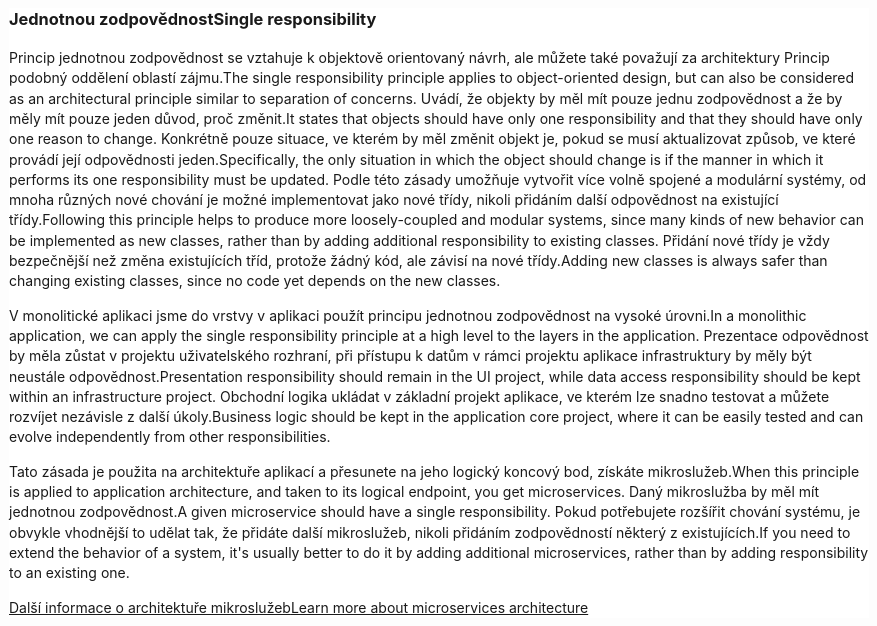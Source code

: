 ### <a name="single-responsibility"></a><span data-ttu-id="c3a2d-148">Jednotnou zodpovědnost</span><span class="sxs-lookup"><span data-stu-id="c3a2d-148">Single responsibility</span></span>

<span data-ttu-id="c3a2d-149">Princip jednotnou zodpovědnost se vztahuje k objektově orientovaný návrh, ale můžete také považují za architektury Princip podobný oddělení oblastí zájmu.</span><span class="sxs-lookup"><span data-stu-id="c3a2d-149">The single responsibility principle applies to object-oriented design, but can also be considered as an architectural principle similar to separation of concerns.</span></span> <span data-ttu-id="c3a2d-150">Uvádí, že objekty by měl mít pouze jednu zodpovědnost a že by měly mít pouze jeden důvod, proč změnit.</span><span class="sxs-lookup"><span data-stu-id="c3a2d-150">It states that objects should have only one responsibility and that they should have only one reason to change.</span></span> <span data-ttu-id="c3a2d-151">Konkrétně pouze situace, ve kterém by měl změnit objekt je, pokud se musí aktualizovat způsob, ve které provádí její odpovědnosti jeden.</span><span class="sxs-lookup"><span data-stu-id="c3a2d-151">Specifically, the only situation in which the object should change is if the manner in which it performs its one responsibility must be updated.</span></span> <span data-ttu-id="c3a2d-152">Podle této zásady umožňuje vytvořit více volně spojené a modulární systémy, od mnoha různých nové chování je možné implementovat jako nové třídy, nikoli přidáním další odpovědnost na existující třídy.</span><span class="sxs-lookup"><span data-stu-id="c3a2d-152">Following this principle helps to produce more loosely-coupled and modular systems, since many kinds of new behavior can be implemented as new classes, rather than by adding additional responsibility to existing classes.</span></span> <span data-ttu-id="c3a2d-153">Přidání nové třídy je vždy bezpečnější než změna existujících tříd, protože žádný kód, ale závisí na nové třídy.</span><span class="sxs-lookup"><span data-stu-id="c3a2d-153">Adding new classes is always safer than changing existing classes, since no code yet depends on the new classes.</span></span>

<span data-ttu-id="c3a2d-154">V monolitické aplikaci jsme do vrstvy v aplikaci použít principu jednotnou zodpovědnost na vysoké úrovni.</span><span class="sxs-lookup"><span data-stu-id="c3a2d-154">In a monolithic application, we can apply the single responsibility principle at a high level to the layers in the application.</span></span> <span data-ttu-id="c3a2d-155">Prezentace odpovědnost by měla zůstat v projektu uživatelského rozhraní, při přístupu k datům v rámci projektu aplikace infrastruktury by měly být neustále odpovědnost.</span><span class="sxs-lookup"><span data-stu-id="c3a2d-155">Presentation responsibility should remain in the UI project, while data access responsibility should be kept within an infrastructure project.</span></span> <span data-ttu-id="c3a2d-156">Obchodní logika ukládat v základní projekt aplikace, ve kterém lze snadno testovat a můžete rozvíjet nezávisle z další úkoly.</span><span class="sxs-lookup"><span data-stu-id="c3a2d-156">Business logic should be kept in the application core project, where it can be easily tested and can evolve independently from other responsibilities.</span></span>

<span data-ttu-id="c3a2d-157">Tato zásada je použita na architektuře aplikací a přesunete na jeho logický koncový bod, získáte mikroslužeb.</span><span class="sxs-lookup"><span data-stu-id="c3a2d-157">When this principle is applied to application architecture, and taken to its logical endpoint, you get microservices.</span></span> <span data-ttu-id="c3a2d-158">Daný mikroslužba by měl mít jednotnou zodpovědnost.</span><span class="sxs-lookup"><span data-stu-id="c3a2d-158">A given microservice should have a single responsibility.</span></span> <span data-ttu-id="c3a2d-159">Pokud potřebujete rozšířit chování systému, je obvykle vhodnější to udělat tak, že přidáte další mikroslužeb, nikoli přidáním zodpovědností některý z existujících.</span><span class="sxs-lookup"><span data-stu-id="c3a2d-159">If you need to extend the behavior of a system, it's usually better to do it by adding additional microservices, rather than by adding responsibility to an existing one.</span></span>

[<span data-ttu-id="c3a2d-160">Další informace o architektuře mikroslužeb</span><span class="sxs-lookup"><span data-stu-id="c3a2d-160">Learn more about microservices architecture</span></span>](https://aka.ms/MicroservicesEbook)
